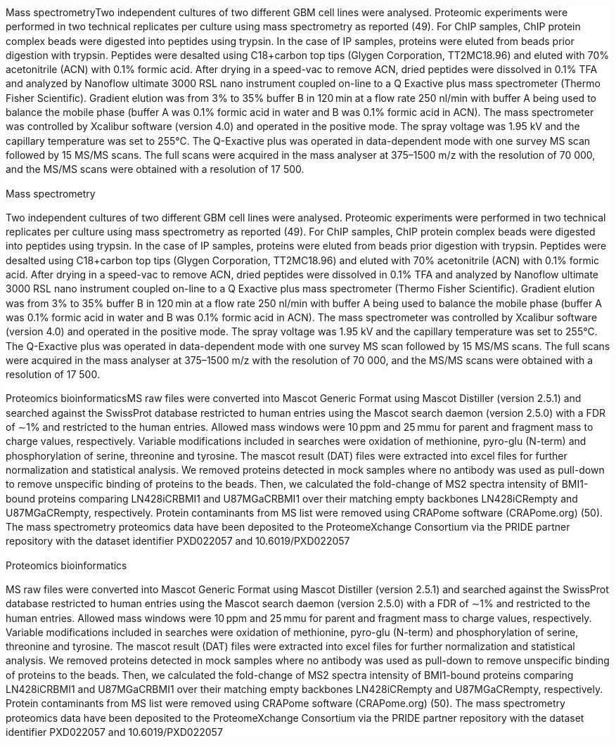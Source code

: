 Mass spectrometryTwo independent cultures of two different GBM cell lines were analysed. Proteomic experiments were performed in two technical replicates per culture using mass spectrometry as reported (49). For ChIP samples, ChIP protein complex beads were digested into peptides using trypsin. In the case of IP samples, proteins were eluted from beads prior digestion with trypsin. Peptides were desalted using C18+carbon top tips (Glygen Corporation, TT2MC18.96) and eluted with 70% acetonitrile (ACN) with 0.1% formic acid. After drying in a speed-vac to remove ACN, dried peptides were dissolved in 0.1% TFA and analyzed by Nanoflow ultimate 3000 RSL nano instrument coupled on-line to a Q Exactive plus mass spectrometer (Thermo Fisher Scientific). Gradient elution was from 3% to 35% buffer B in 120 min at a flow rate 250 nl/min with buffer A being used to balance the mobile phase (buffer A was 0.1% formic acid in water and B was 0.1% formic acid in ACN). The mass spectrometer was controlled by Xcalibur software (version 4.0) and operated in the positive mode. The spray voltage was 1.95 kV and the capillary temperature was set to 255°C. The Q-Exactive plus was operated in data-dependent mode with one survey MS scan followed by 15 MS/MS scans. The full scans were acquired in the mass analyser at 375–1500 m/z with the resolution of 70 000, and the MS/MS scans were obtained with a resolution of 17 500.

Mass spectrometry

Two independent cultures of two different GBM cell lines were analysed. Proteomic experiments were performed in two technical replicates per culture using mass spectrometry as reported (49). For ChIP samples, ChIP protein complex beads were digested into peptides using trypsin. In the case of IP samples, proteins were eluted from beads prior digestion with trypsin. Peptides were desalted using C18+carbon top tips (Glygen Corporation, TT2MC18.96) and eluted with 70% acetonitrile (ACN) with 0.1% formic acid. After drying in a speed-vac to remove ACN, dried peptides were dissolved in 0.1% TFA and analyzed by Nanoflow ultimate 3000 RSL nano instrument coupled on-line to a Q Exactive plus mass spectrometer (Thermo Fisher Scientific). Gradient elution was from 3% to 35% buffer B in 120 min at a flow rate 250 nl/min with buffer A being used to balance the mobile phase (buffer A was 0.1% formic acid in water and B was 0.1% formic acid in ACN). The mass spectrometer was controlled by Xcalibur software (version 4.0) and operated in the positive mode. The spray voltage was 1.95 kV and the capillary temperature was set to 255°C. The Q-Exactive plus was operated in data-dependent mode with one survey MS scan followed by 15 MS/MS scans. The full scans were acquired in the mass analyser at 375–1500 m/z with the resolution of 70 000, and the MS/MS scans were obtained with a resolution of 17 500.

Proteomics bioinformaticsMS raw files were converted into Mascot Generic Format using Mascot Distiller (version 2.5.1) and searched against the SwissProt database restricted to human entries using the Mascot search daemon (version 2.5.0) with a FDR of ∼1% and restricted to the human entries. Allowed mass windows were 10 ppm and 25 mmu for parent and fragment mass to charge values, respectively. Variable modifications included in searches were oxidation of methionine, pyro-glu (N-term) and phosphorylation of serine, threonine and tyrosine. The mascot result (DAT) files were extracted into excel files for further normalization and statistical analysis. We removed proteins detected in mock samples where no antibody was used as pull-down to remove unspecific binding of proteins to the beads. Then, we calculated the fold-change of MS2 spectra intensity of BMI1-bound proteins comparing LN428iCRBMI1 and U87MGaCRBMI1 over their matching empty backbones LN428iCRempty and U87MGaCRempty, respectively. Protein contaminants from MS list were removed using CRAPome software (CRAPome.org) (50). The mass spectrometry proteomics data have been deposited to the ProteomeXchange Consortium via the PRIDE partner repository with the dataset identifier PXD022057 and 10.6019/PXD022057

Proteomics bioinformatics

MS raw files were converted into Mascot Generic Format using Mascot Distiller (version 2.5.1) and searched against the SwissProt database restricted to human entries using the Mascot search daemon (version 2.5.0) with a FDR of ∼1% and restricted to the human entries. Allowed mass windows were 10 ppm and 25 mmu for parent and fragment mass to charge values, respectively. Variable modifications included in searches were oxidation of methionine, pyro-glu (N-term) and phosphorylation of serine, threonine and tyrosine. The mascot result (DAT) files were extracted into excel files for further normalization and statistical analysis. We removed proteins detected in mock samples where no antibody was used as pull-down to remove unspecific binding of proteins to the beads. Then, we calculated the fold-change of MS2 spectra intensity of BMI1-bound proteins comparing LN428iCRBMI1 and U87MGaCRBMI1 over their matching empty backbones LN428iCRempty and U87MGaCRempty, respectively. Protein contaminants from MS list were removed using CRAPome software (CRAPome.org) (50). The mass spectrometry proteomics data have been deposited to the ProteomeXchange Consortium via the PRIDE partner repository with the dataset identifier PXD022057 and 10.6019/PXD022057
